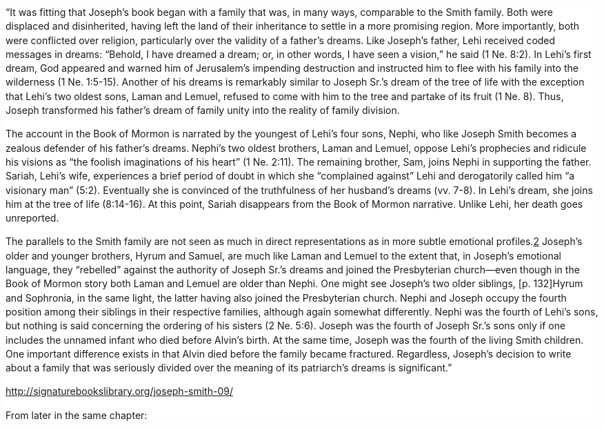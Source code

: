 “It was fitting that Joseph’s book began with a family that was, in many
ways, comparable to the Smith family. Both were displaced and
disinherited, having left the land of their inheritance to settle in a
more promising region. More importantly, both were conflicted over
religion, particularly over the validity of a father’s dreams. Like
Joseph’s father, Lehi received coded messages in dreams: “Behold, I have
dreamed a dream; or, in other words, I have seen a vision,” he said (1
Ne. 8:2). In Lehi’s first dream, God appeared and warned him of
Jerusalem’s impending destruction and instructed him to flee with his
family into the wilderness (1 Ne. 1:5-15). Another of his dreams is
remarkably similar to Joseph Sr.’s dream of the tree of life with the
exception that Lehi’s two oldest sons, Laman and Lemuel, refused to come
with him to the tree and partake of its fruit (1 Ne. 8). Thus, Joseph
transformed his father’s dream of family unity into the reality of
family division.

The account in the Book of Mormon is narrated by the youngest of Lehi’s
four sons, Nephi, who like Joseph Smith becomes a zealous defender of
his father’s dreams. Nephi’s two oldest brothers, Laman and Lemuel,
oppose Lehi’s prophecies and ridicule his visions as “the foolish
imaginations of his heart” (1 Ne. 2:11). The remaining brother, Sam,
joins Nephi in supporting the father. Sariah, Lehi’s wife, experiences a
brief period of doubt in which she “complained against” Lehi and
derogatorily called him “a visionary man” (5:2). Eventually she is
convinced of the truthfulness of her husband’s dreams (vv. 7-8). In
Lehi’s dream, she joins him at the tree of life (8:14-16). At this
point, Sariah disappears from the Book of Mormon narrative. Unlike Lehi,
her death goes unreported.

The parallels to the Smith family are not seen as much in direct
representations as in more subtle emotional
profiles.[2](http://signaturebookslibrary.org/joseph-smith-09/#mormon2) Joseph’s
older and younger brothers, Hyrum and Samuel, are much like Laman and
Lemuel to the extent that, in Joseph’s emotional language, they
“rebelled” against the authority of Joseph Sr.’s dreams and joined the
Presbyterian church—even though in the Book of Mormon story both Laman
and Lemuel are older than Nephi. One might see Joseph’s two older
siblings, \[p. 132\]Hyrum and Sophronia, in the same light, the latter
having also joined the Presbyterian church. Nephi and Joseph occupy the
fourth position among their siblings in their respective families,
although again somewhat differently. Nephi was the fourth of Lehi’s
sons, but nothing is said concerning the ordering of his sisters (2 Ne.
5:6). Joseph was the fourth of Joseph Sr.’s sons only if one includes
the unnamed infant who died before Alvin’s birth. At the same time,
Joseph was the fourth of the living Smith children. One important
difference exists in that Alvin died before the family became fractured.
Regardless, Joseph’s decision to write about a family that was seriously
divided over the meaning of its patriarch’s dreams is significant.”

<http://signaturebookslibrary.org/joseph-smith-09/>

From later in the same chapter:
